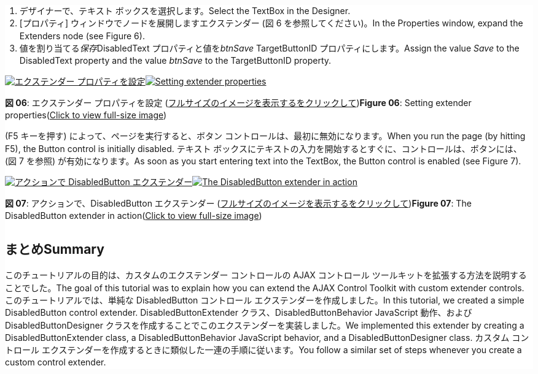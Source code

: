 1. <span data-ttu-id="1c8c1-238">デザイナーで、テキスト ボックスを選択します。</span><span class="sxs-lookup"><span data-stu-id="1c8c1-238">Select the TextBox in the Designer.</span></span>
2. <span data-ttu-id="1c8c1-239">[プロパティ] ウィンドウでノードを展開しますエクステンダー (図 6 を参照してください)。</span><span class="sxs-lookup"><span data-stu-id="1c8c1-239">In the Properties window, expand the Extenders node (see Figure 6).</span></span>
3. <span data-ttu-id="1c8c1-240">値を割り当てる*保存*DisabledText プロパティと値を*btnSave* TargetButtonID プロパティにします。</span><span class="sxs-lookup"><span data-stu-id="1c8c1-240">Assign the value *Save* to the DisabledText property and the value *btnSave* to the TargetButtonID property.</span></span>


<span data-ttu-id="1c8c1-241">[![エクステンダー プロパティを設定](creating-a-custom-ajax-control-toolkit-control-extender-cs/_static/image23.png)](creating-a-custom-ajax-control-toolkit-control-extender-cs/_static/image22.png)</span><span class="sxs-lookup"><span data-stu-id="1c8c1-241">[![Setting extender properties](creating-a-custom-ajax-control-toolkit-control-extender-cs/_static/image23.png)](creating-a-custom-ajax-control-toolkit-control-extender-cs/_static/image22.png)</span></span>

<span data-ttu-id="1c8c1-242">**図 06**: エクステンダー プロパティを設定 ([フルサイズのイメージを表示するをクリックして](creating-a-custom-ajax-control-toolkit-control-extender-cs/_static/image24.png))</span><span class="sxs-lookup"><span data-stu-id="1c8c1-242">**Figure 06**: Setting extender properties([Click to view full-size image](creating-a-custom-ajax-control-toolkit-control-extender-cs/_static/image24.png))</span></span>


<span data-ttu-id="1c8c1-243">(F5 キーを押す) によって、ページを実行すると、ボタン コントロールは、最初に無効になります。</span><span class="sxs-lookup"><span data-stu-id="1c8c1-243">When you run the page (by hitting F5), the Button control is initially disabled.</span></span> <span data-ttu-id="1c8c1-244">テキスト ボックスにテキストの入力を開始するとすぐに、コントロールは、ボタンには、(図 7 を参照) が有効になります。</span><span class="sxs-lookup"><span data-stu-id="1c8c1-244">As soon as you start entering text into the TextBox, the Button control is enabled (see Figure 7).</span></span>


<span data-ttu-id="1c8c1-245">[![アクションで DisabledButton エクステンダー](creating-a-custom-ajax-control-toolkit-control-extender-cs/_static/image26.png)](creating-a-custom-ajax-control-toolkit-control-extender-cs/_static/image25.png)</span><span class="sxs-lookup"><span data-stu-id="1c8c1-245">[![The DisabledButton extender in action](creating-a-custom-ajax-control-toolkit-control-extender-cs/_static/image26.png)](creating-a-custom-ajax-control-toolkit-control-extender-cs/_static/image25.png)</span></span>

<span data-ttu-id="1c8c1-246">**図 07**: アクションで、DisabledButton エクステンダー ([フルサイズのイメージを表示するをクリックして](creating-a-custom-ajax-control-toolkit-control-extender-cs/_static/image27.png))</span><span class="sxs-lookup"><span data-stu-id="1c8c1-246">**Figure 07**: The DisabledButton extender in action([Click to view full-size image](creating-a-custom-ajax-control-toolkit-control-extender-cs/_static/image27.png))</span></span>


## <a name="summary"></a><span data-ttu-id="1c8c1-247">まとめ</span><span class="sxs-lookup"><span data-stu-id="1c8c1-247">Summary</span></span>

<span data-ttu-id="1c8c1-248">このチュートリアルの目的は、カスタムのエクステンダー コントロールの AJAX コントロール ツールキットを拡張する方法を説明することでした。</span><span class="sxs-lookup"><span data-stu-id="1c8c1-248">The goal of this tutorial was to explain how you can extend the AJAX Control Toolkit with custom extender controls.</span></span> <span data-ttu-id="1c8c1-249">このチュートリアルでは、単純な DisabledButton コントロール エクステンダーを作成しました。</span><span class="sxs-lookup"><span data-stu-id="1c8c1-249">In this tutorial, we created a simple DisabledButton control extender.</span></span> <span data-ttu-id="1c8c1-250">DisabledButtonExtender クラス、DisabledButtonBehavior JavaScript 動作、および DisabledButtonDesigner クラスを作成することでこのエクステンダーを実装しました。</span><span class="sxs-lookup"><span data-stu-id="1c8c1-250">We implemented this extender by creating a DisabledButtonExtender class, a DisabledButtonBehavior JavaScript behavior, and a DisabledButtonDesigner class.</span></span> <span data-ttu-id="1c8c1-251">カスタム コントロール エクステンダーを作成するときに類似した一連の手順に従います。</span><span class="sxs-lookup"><span data-stu-id="1c8c1-251">You follow a similar set of steps whenever you create a custom control extender.</span></span>
